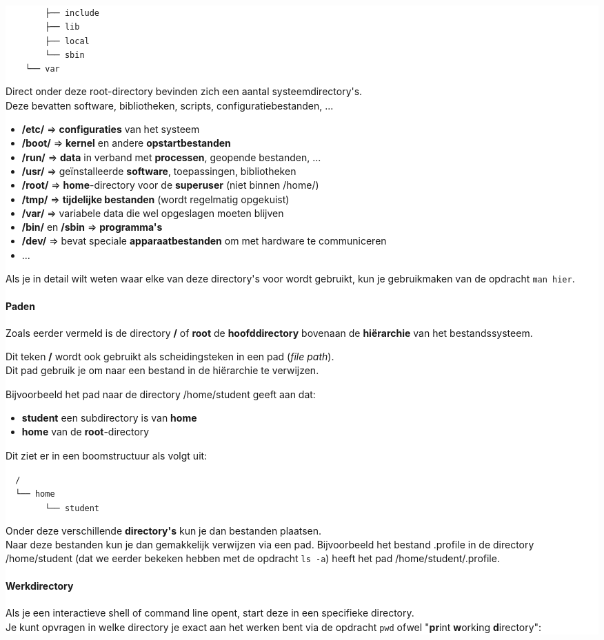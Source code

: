~~~
        ├── include
        ├── lib
        ├── local
        └── sbin
    └── var
~~~

Direct onder deze root-directory bevinden zich een aantal systeemdirectory's.  
Deze bevatten software, bibliotheken, scripts, configuratiebestanden, ...

* **/etc/** => **configuraties** van het systeem
* **/boot/** => **kernel** en andere **opstartbestanden**
* **/run/** => **data** in verband met **processen**, geopende bestanden, ...
* **/usr/** => geïnstalleerde **software**, toepassingen, bibliotheken
* **/root/** => **home**-directory voor de **superuser** (niet binnen /home/)
* **/tmp/** => **tijdelijke bestanden** (wordt regelmatig opgekuist)
* **/var/** => variabele data die wel opgeslagen moeten blijven
* **/bin/** en **/sbin** => **programma's** 
* **/dev/** => bevat speciale **apparaatbestanden** om met hardware te communiceren
* ...

Als je in detail wilt weten waar elke van deze directory's voor wordt gebruikt, kun je gebruikmaken van de opdracht `man hier`.

#### Paden

Zoals eerder vermeld is de directory **/** of **root** de **hoofddirectory** bovenaan de **hiërarchie** van het bestandssysteem.  

Dit teken **/** wordt ook gebruikt als scheidingsteken in een pad (*file path*).  
Dit pad gebruik je om naar een bestand in de hiërarchie te verwijzen.  

Bijvoorbeeld het pad naar de directory /home/student geeft aan dat:

* **student** een subdirectory is van **home**
* **home** van de **root**-directory

Dit ziet er in een boomstructuur als volgt uit:

~~~
  / 
  └── home
        └── student
~~~

Onder deze verschillende **directory's** kun je dan bestanden plaatsen.  
Naar deze bestanden kun je dan gemakkelijk verwijzen via een pad. Bijvoorbeeld het bestand .profile in de directory /home/student (dat we eerder bekeken hebben met de opdracht `ls -a`) heeft het pad /home/student/.profile.

#### Werkdirectory

Als je een interactieve shell of command line opent, start deze in een specifieke directory.  
Je kunt opvragen in welke directory je exact aan het werken bent via de opdracht `pwd` ofwel "**pr**int **w**orking **d**irectory":
